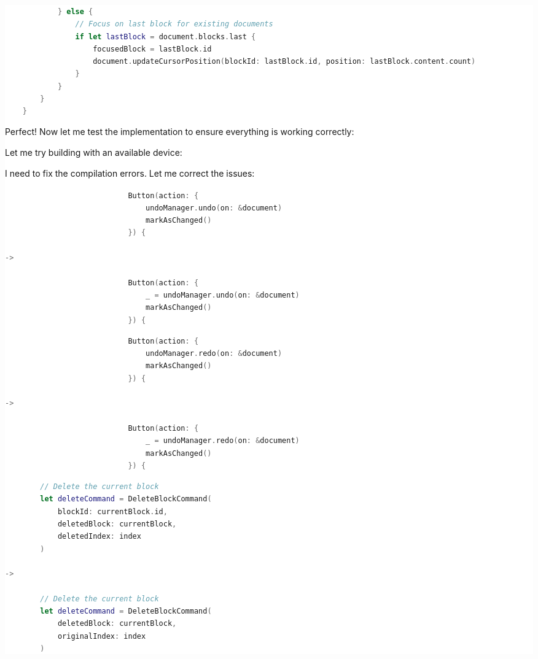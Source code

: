 ```swift
            } else {
                // Focus on last block for existing documents
                if let lastBlock = document.blocks.last {
                    focusedBlock = lastBlock.id
                    document.updateCursorPosition(blockId: lastBlock.id, position: lastBlock.content.count)
                }
            }
        }
    }
```

Perfect! Now let me test the implementation to ensure everything is working correctly:

Let me try building with an available device:

I need to fix the compilation errors. Let me correct the issues:

```swift
                            Button(action: {
                                undoManager.undo(on: &document)
                                markAsChanged()
                            }) {

->

                            Button(action: {
                                _ = undoManager.undo(on: &document)
                                markAsChanged()
                            }) {
```

```swift
                            Button(action: {
                                undoManager.redo(on: &document)
                                markAsChanged()
                            }) {

->

                            Button(action: {
                                _ = undoManager.redo(on: &document)
                                markAsChanged()
                            }) {
```

```swift
        // Delete the current block
        let deleteCommand = DeleteBlockCommand(
            blockId: currentBlock.id,
            deletedBlock: currentBlock,
            deletedIndex: index
        )

->

        // Delete the current block
        let deleteCommand = DeleteBlockCommand(
            deletedBlock: currentBlock,
            originalIndex: index
        )
```
